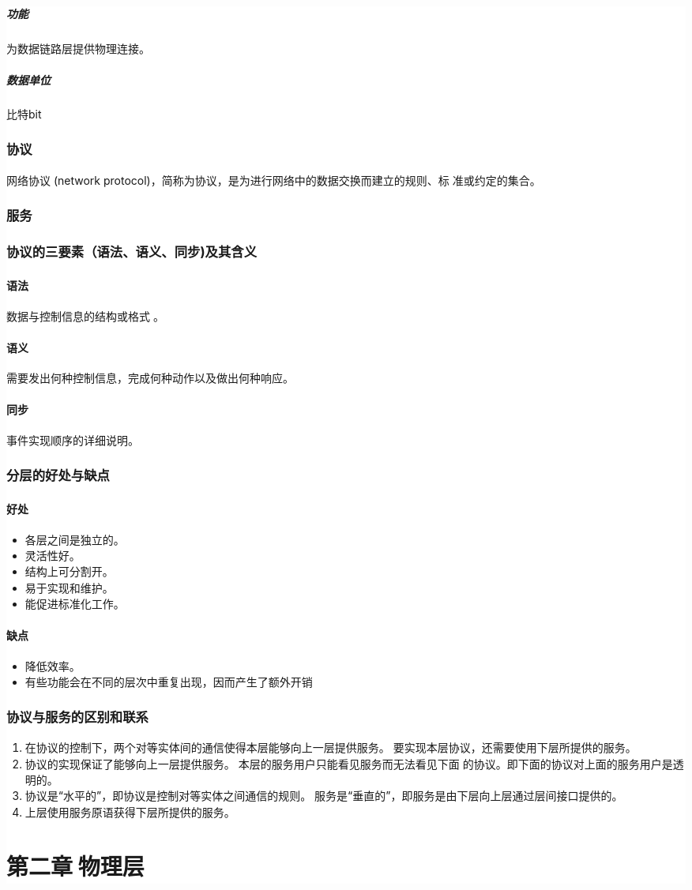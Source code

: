 ##### 功能

为数据链路层提供物理连接。

##### 数据单位

比特bit

### 协议

网络协议 (network protocol)，简称为协议，是为进行网络中的数据交换而建立的规则、标 准或约定的集合。

### 服务



### 协议的三要素（语法、语义、同步)及其含义

#### 语法

数据与控制信息的结构或格式 。

#### 语义

需要发出何种控制信息，完成何种动作以及做出何种响应。

#### 同步

事件实现顺序的详细说明。

### 分层的好处与缺点

#### 好处

* 各层之间是独立的。 
* 灵活性好。
* 结构上可分割开。
* 易于实现和维护。
* 能促进标准化工作。 

#### 缺点

* 降低效率。
* 有些功能会在不同的层次中重复出现，因而产生了额外开销

### 协议与服务的区别和联系

1. 在协议的控制下，两个对等实体间的通信使得本层能够向上一层提供服务。 要实现本层协议，还需要使用下层所提供的服务。
2. 协议的实现保证了能够向上一层提供服务。 本层的服务用户只能看见服务而无法看见下面 的协议。即下面的协议对上面的服务用户是透 明的。
3. 协议是“水平的”，即协议是控制对等实体之间通信的规则。 服务是“垂直的”，即服务是由下层向上层通过层间接口提供的。 
4. 上层使用服务原语获得下层所提供的服务。

# 第二章 物理层
